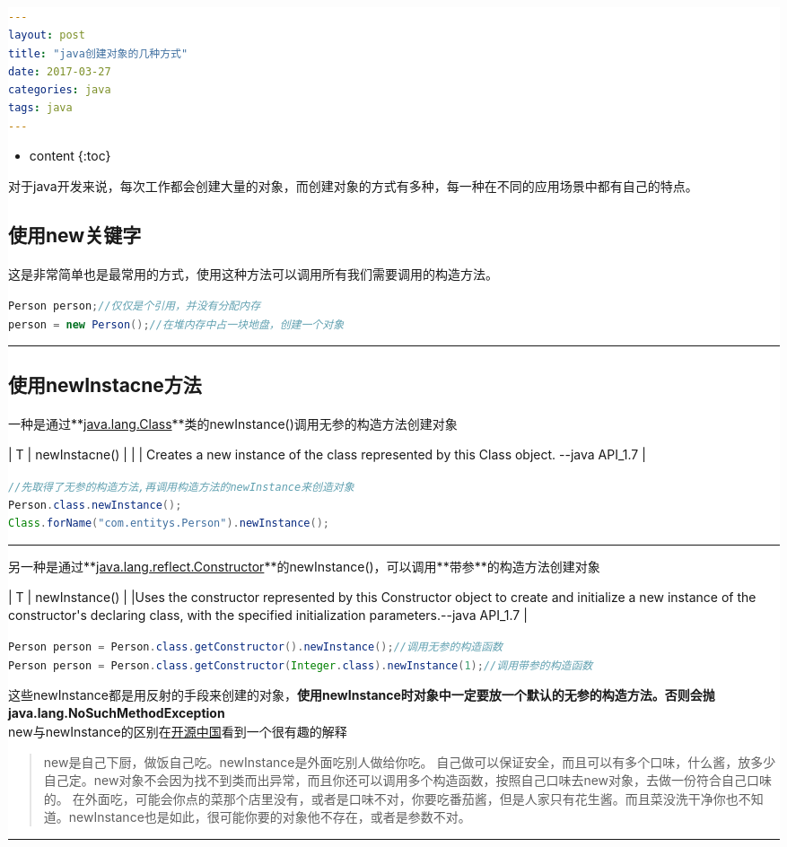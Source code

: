 ```yaml
---
layout: post
title: "java创建对象的几种方式"
date: 2017-03-27
categories: java
tags: java  
---
```


*  content
{:toc}

对于java开发来说，每次工作都会创建大量的对象，而创建对象的方式有多种，每一种在不同的应用场景中都有自己的特点。




## 使用new关键字  
这是非常简单也是最常用的方式，使用这种方法可以调用所有我们需要调用的构造方法。
```java
Person person;//仅仅是个引用，并没有分配内存
person = new Person();//在堆内存中占一块地盘，创建一个对象
```
---
## 使用newInstacne方法
一种是通过**[java.lang.Class](http://docs.oracle.com/javase/7/docs/api/java/lang/Class.html#newInstance())**类的newInstance()调用无参的构造方法创建对象  

| T | newInstacne() |
|   | Creates a new instance of the class represented by this Class object. --java API_1.7 |

```java
//先取得了无参的构造方法,再调用构造方法的newInstance来创造对象
Person.class.newInstance();
Class.forName("com.entitys.Person").newInstance();
```
---
另一种是通过**[java.lang.reflect.Constructor](https://docs.oracle.com/javase/7/docs/api/java/lang/reflect/Constructor.html#newInstance(java.lang.Object...))**的newInstance()，可以调用**带参**的构造方法创建对象  

| T | newInstance()
|   |Uses the constructor represented by this Constructor object to create and initialize a new instance of the constructor's declaring class, with the specified initialization parameters.--java API_1.7 |

```java
Person person = Person.class.getConstructor().newInstance();//调用无参的构造函数
Person person = Person.class.getConstructor(Integer.class).newInstance(1);//调用带参的构造函数
```
这些newInstance都是用反射的手段来创建的对象，**使用newInstance时对象中一定要放一个默认的无参的构造方法。否则会抛java.lang.NoSuchMethodException**  
new与newInstance的区别在[开源中国](http://www.oschina.net/question/256102_51317)看到一个很有趣的解释  
> new是自己下厨，做饭自己吃。newInstance是外面吃别人做给你吃。
自己做可以保证安全，而且可以有多个口味，什么酱，放多少自己定。new对象不会因为找不到类而出异常，而且你还可以调用多个构造函数，按照自己口味去new对象，去做一份符合自己口味的。
在外面吃，可能会你点的菜那个店里没有，或者是口味不对，你要吃番茄酱，但是人家只有花生酱。而且菜没洗干净你也不知道。newInstance也是如此，很可能你要的对象他不存在，或者是参数不对。

---